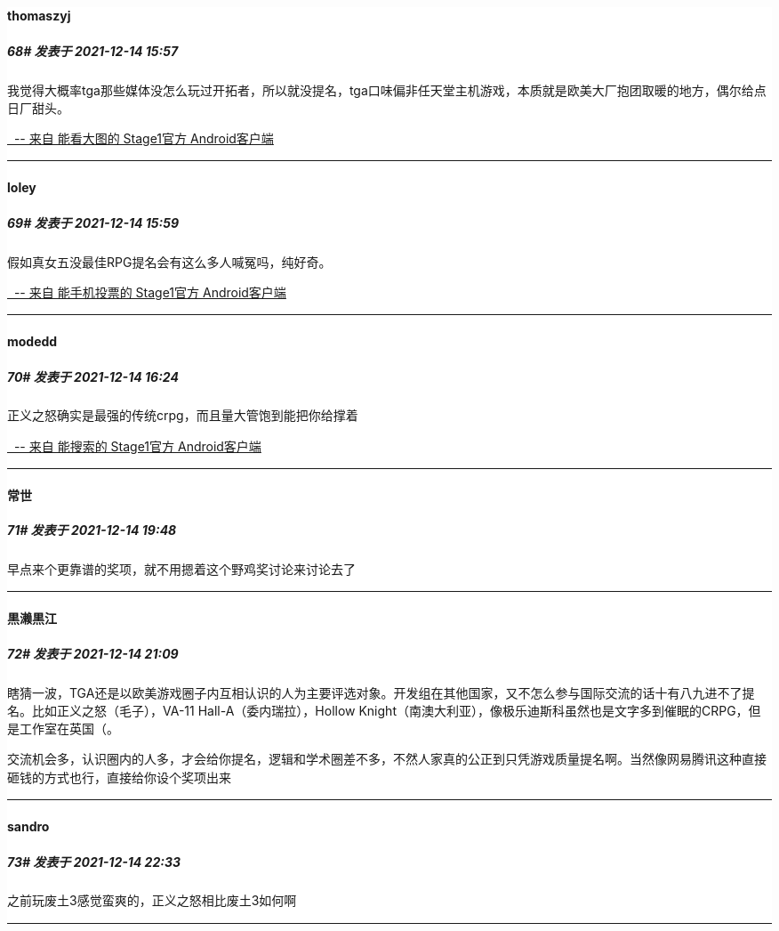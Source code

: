 ####  thomaszyj  
##### 68#       发表于 2021-12-14 15:57

我觉得大概率tga那些媒体没怎么玩过开拓者，所以就没提名，tga口味偏非任天堂主机游戏，本质就是欧美大厂抱团取暖的地方，偶尔给点日厂甜头。

[  -- 来自 能看大图的 Stage1官方 Android客户端](https://www.coolapk.com/apk/140634)

*****

####  loley  
##### 69#       发表于 2021-12-14 15:59

假如真女五没最佳RPG提名会有这么多人喊冤吗，纯好奇。

[  -- 来自 能手机投票的 Stage1官方 Android客户端](https://www.coolapk.com/apk/140634)



*****

####  modedd  
##### 70#       发表于 2021-12-14 16:24

正义之怒确实是最强的传统crpg，而且量大管饱到能把你给撑着

[  -- 来自 能搜索的 Stage1官方 Android客户端](https://www.coolapk.com/apk/140634)



*****

####  常世  
##### 71#       发表于 2021-12-14 19:48

早点来个更靠谱的奖项，就不用摁着这个野鸡奖讨论来讨论去了



*****

####  黒濑黒江  
##### 72#       发表于 2021-12-14 21:09

瞎猜一波，TGA还是以欧美游戏圈子内互相认识的人为主要评选对象。开发组在其他国家，又不怎么参与国际交流的话十有八九进不了提名。比如正义之怒（毛子），VA-11 Hall-A（委内瑞拉），Hollow Knight（南澳大利亚），像极乐迪斯科虽然也是文字多到催眠的CRPG，但是工作室在英国（。

交流机会多，认识圈内的人多，才会给你提名，逻辑和学术圈差不多，不然人家真的公正到只凭游戏质量提名啊。当然像网易腾讯这种直接砸钱的方式也行，直接给你设个奖项出来



*****

####  sandro  
##### 73#       发表于 2021-12-14 22:33

之前玩废土3感觉蛮爽的，正义之怒相比废土3如何啊



*****

